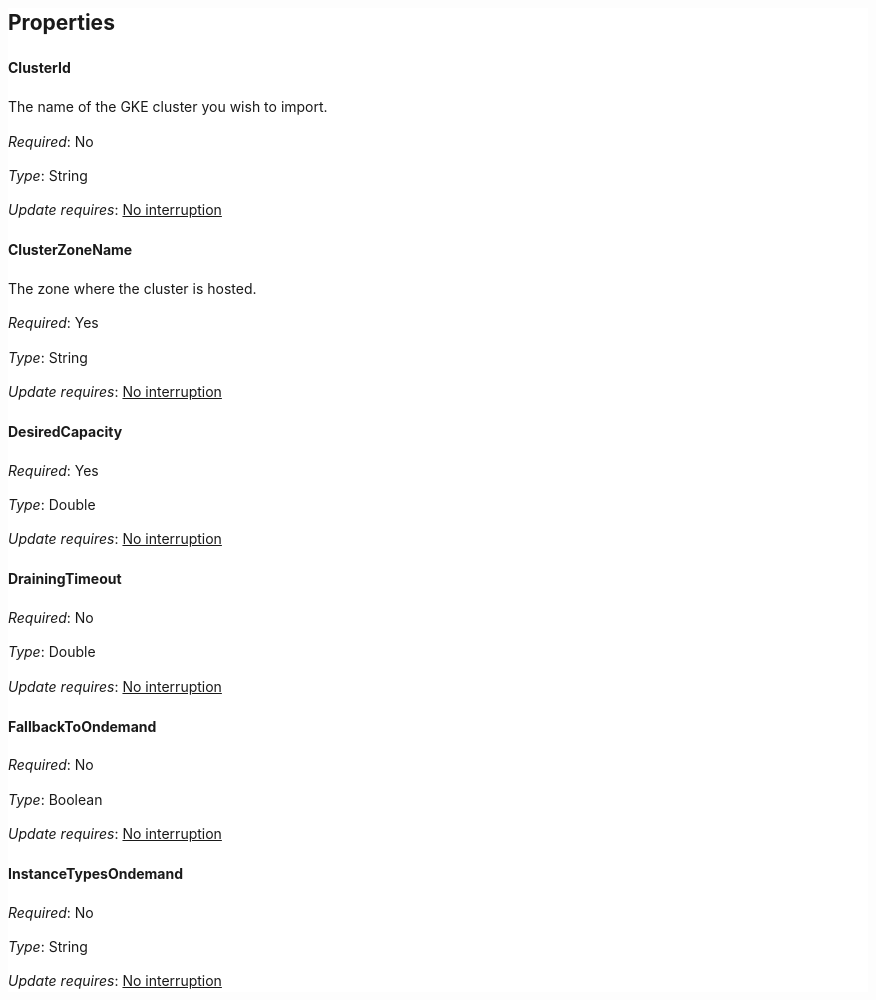 ## Properties

#### ClusterId

The name of the GKE cluster you wish to import.

_Required_: No

_Type_: String

_Update requires_: [No interruption](https://docs.aws.amazon.com/AWSCloudFormation/latest/UserGuide/using-cfn-updating-stacks-update-behaviors.html#update-no-interrupt)

#### ClusterZoneName

The zone where the cluster is hosted.

_Required_: Yes

_Type_: String

_Update requires_: [No interruption](https://docs.aws.amazon.com/AWSCloudFormation/latest/UserGuide/using-cfn-updating-stacks-update-behaviors.html#update-no-interrupt)

#### DesiredCapacity

_Required_: Yes

_Type_: Double

_Update requires_: [No interruption](https://docs.aws.amazon.com/AWSCloudFormation/latest/UserGuide/using-cfn-updating-stacks-update-behaviors.html#update-no-interrupt)

#### DrainingTimeout

_Required_: No

_Type_: Double

_Update requires_: [No interruption](https://docs.aws.amazon.com/AWSCloudFormation/latest/UserGuide/using-cfn-updating-stacks-update-behaviors.html#update-no-interrupt)

#### FallbackToOndemand

_Required_: No

_Type_: Boolean

_Update requires_: [No interruption](https://docs.aws.amazon.com/AWSCloudFormation/latest/UserGuide/using-cfn-updating-stacks-update-behaviors.html#update-no-interrupt)

#### InstanceTypesOndemand

_Required_: No

_Type_: String

_Update requires_: [No interruption](https://docs.aws.amazon.com/AWSCloudFormation/latest/UserGuide/using-cfn-updating-stacks-update-behaviors.html#update-no-interrupt)
